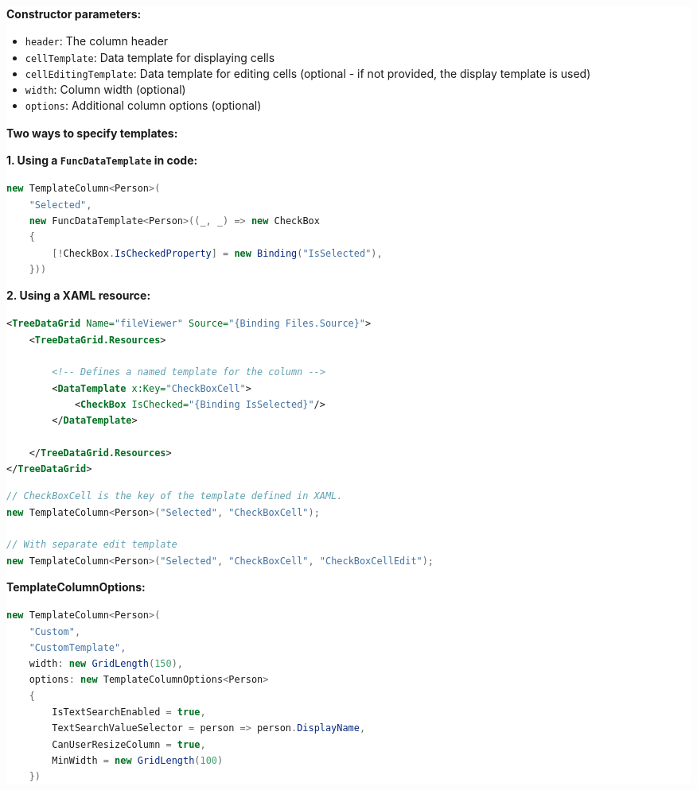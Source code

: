**Constructor parameters:**
- `header`: The column header
- `cellTemplate`: Data template for displaying cells
- `cellEditingTemplate`: Data template for editing cells (optional - if not provided, the display template is used)
- `width`: Column width (optional)
- `options`: Additional column options (optional)

**Two ways to specify templates:**

**1. Using a `FuncDataTemplate` in code:**

```csharp
new TemplateColumn<Person>(
    "Selected",
    new FuncDataTemplate<Person>((_, _) => new CheckBox
    {
        [!CheckBox.IsCheckedProperty] = new Binding("IsSelected"),
    }))
```

**2. Using a XAML resource:**

```xml
<TreeDataGrid Name="fileViewer" Source="{Binding Files.Source}">
    <TreeDataGrid.Resources>
           
        <!-- Defines a named template for the column -->
        <DataTemplate x:Key="CheckBoxCell">
            <CheckBox IsChecked="{Binding IsSelected}"/>
        </DataTemplate>
        
    </TreeDataGrid.Resources>
</TreeDataGrid>
```

```csharp
// CheckBoxCell is the key of the template defined in XAML.
new TemplateColumn<Person>("Selected", "CheckBoxCell");

// With separate edit template
new TemplateColumn<Person>("Selected", "CheckBoxCell", "CheckBoxCellEdit");
```

**TemplateColumnOptions:**

```csharp
new TemplateColumn<Person>(
    "Custom",
    "CustomTemplate",
    width: new GridLength(150),
    options: new TemplateColumnOptions<Person>
    {
        IsTextSearchEnabled = true,
        TextSearchValueSelector = person => person.DisplayName,
        CanUserResizeColumn = true,
        MinWidth = new GridLength(100)
    })
```
